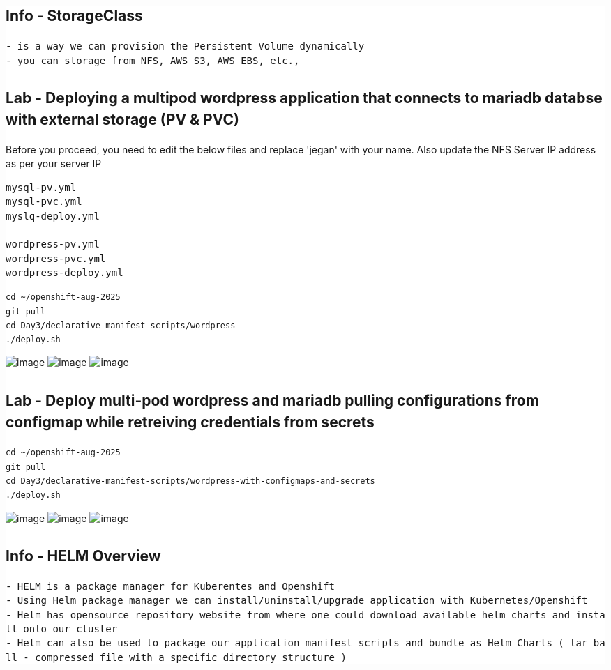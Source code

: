 ## Info - StorageClass
<pre>
- is a way we can provision the Persistent Volume dynamically
- you can storage from NFS, AWS S3, AWS EBS, etc.,
</pre>

## Lab - Deploying a multipod wordpress application that connects to mariadb databse with external storage (PV & PVC)

Before you proceed, you need to edit the below files and replace 'jegan' with your name. Also update the NFS Server IP address
as per your server IP 
<pre>
mysql-pv.yml
mysql-pvc.yml
myslq-deploy.yml

wordpress-pv.yml
wordpress-pvc.yml
wordpress-deploy.yml
</pre>
```
cd ~/openshift-aug-2025
git pull
cd Day3/declarative-manifest-scripts/wordpress
./deploy.sh
```

<img width="1920" height="1168" alt="image" src="https://github.com/user-attachments/assets/bf5c81a3-0ef4-4905-84ad-6e9b96621d72" />
<img width="1920" height="1168" alt="image" src="https://github.com/user-attachments/assets/f4548357-8ccf-495d-970e-febdba1c46c4" />
<img width="1920" height="1168" alt="image" src="https://github.com/user-attachments/assets/f8bff4c7-50bc-41d7-b6c4-d91131cb1d72" />

## Lab - Deploy multi-pod wordpress and mariadb pulling configurations from configmap while retreiving credentials from secrets
```
cd ~/openshift-aug-2025
git pull
cd Day3/declarative-manifest-scripts/wordpress-with-configmaps-and-secrets
./deploy.sh
```
<img width="1920" height="1168" alt="image" src="https://github.com/user-attachments/assets/bf5c81a3-0ef4-4905-84ad-6e9b96621d72" />
<img width="1920" height="1168" alt="image" src="https://github.com/user-attachments/assets/f4548357-8ccf-495d-970e-febdba1c46c4" />
<img width="1920" height="1168" alt="image" src="https://github.com/user-attachments/assets/f8bff4c7-50bc-41d7-b6c4-d91131cb1d72" />

## Info - HELM Overview
<pre>
- HELM is a package manager for Kuberentes and Openshift
- Using Helm package manager we can install/uninstall/upgrade application with Kubernetes/Openshift
- Helm has opensource repository website from where one could download available helm charts and install onto our cluster
- Helm can also be used to package our application manifest scripts and bundle as Helm Charts ( tar ball - compressed file with a specific directory structure )
</pre>
